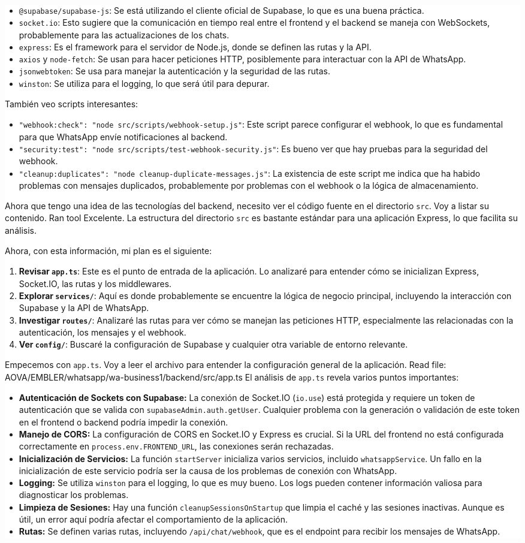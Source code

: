 *   `@supabase/supabase-js`: Se está utilizando el cliente oficial de Supabase, lo que es una buena práctica.
*   `socket.io`: Esto sugiere que la comunicación en tiempo real entre el frontend y el backend se maneja con WebSockets, probablemente para las actualizaciones de los chats.
*   `express`: Es el framework para el servidor de Node.js, donde se definen las rutas y la API.
*   `axios` y `node-fetch`: Se usan para hacer peticiones HTTP, posiblemente para interactuar con la API de WhatsApp.
*   `jsonwebtoken`: Se usa para manejar la autenticación y la seguridad de las rutas.
*   `winston`: Se utiliza para el logging, lo que será útil para depurar.

También veo scripts interesantes:

*   `"webhook:check": "node src/scripts/webhook-setup.js"`: Este script parece configurar el webhook, lo que es fundamental para que WhatsApp envíe notificaciones al backend.
*   `"security:test": "node src/scripts/test-webhook-security.js"`: Es bueno ver que hay pruebas para la seguridad del webhook.
*   `"cleanup:duplicates": "node cleanup-duplicate-messages.js"`: La existencia de este script me indica que ha habido problemas con mensajes duplicados, probablemente por problemas con el webhook o la lógica de almacenamiento.

Ahora que tengo una idea de las tecnologías del backend, necesito ver el código fuente en el directorio `src`. Voy a listar su contenido.
Ran tool
Excelente. La estructura del directorio `src` es bastante estándar para una aplicación Express, lo que facilita su análisis.

Ahora, con esta información, mi plan es el siguiente:

1.  **Revisar `app.ts`**: Este es el punto de entrada de la aplicación. Lo analizaré para entender cómo se inicializan Express, Socket.IO, las rutas y los middlewares.
2.  **Explorar `services/`**: Aquí es donde probablemente se encuentre la lógica de negocio principal, incluyendo la interacción con Supabase y la API de WhatsApp.
3.  **Investigar `routes/`**: Analizaré las rutas para ver cómo se manejan las peticiones HTTP, especialmente las relacionadas con la autenticación, los mensajes y el webhook.
4.  **Ver `config/`**: Buscaré la configuración de Supabase y cualquier otra variable de entorno relevante.

Empecemos con `app.ts`. Voy a leer el archivo para entender la configuración general de la aplicación.
Read file: AOVA/EMBLER/whatsapp/wa-business1/backend/src/app.ts
El análisis de `app.ts` revela varios puntos importantes:

*   **Autenticación de Sockets con Supabase:** La conexión de Socket.IO (`io.use`) está protegida y requiere un token de autenticación que se valida con `supabaseAdmin.auth.getUser`. Cualquier problema con la generación o validación de este token en el frontend o backend podría impedir la conexión.
*   **Manejo de CORS:** La configuración de CORS en Socket.IO y Express es crucial. Si la URL del frontend no está configurada correctamente en `process.env.FRONTEND_URL`, las conexiones serán rechazadas.
*   **Inicialización de Servicios:** La función `startServer` inicializa varios servicios, incluido `whatsappService`. Un fallo en la inicialización de este servicio podría ser la causa de los problemas de conexión con WhatsApp.
*   **Logging:** Se utiliza `winston` para el logging, lo que es muy bueno. Los logs pueden contener información valiosa para diagnosticar los problemas.
*   **Limpieza de Sesiones:** Hay una función `cleanupSessionsOnStartup` que limpia el caché y las sesiones inactivas. Aunque es útil, un error aquí podría afectar el comportamiento de la aplicación.
*   **Rutas:** Se definen varias rutas, incluyendo `/api/chat/webhook`, que es el endpoint para recibir los mensajes de WhatsApp.
